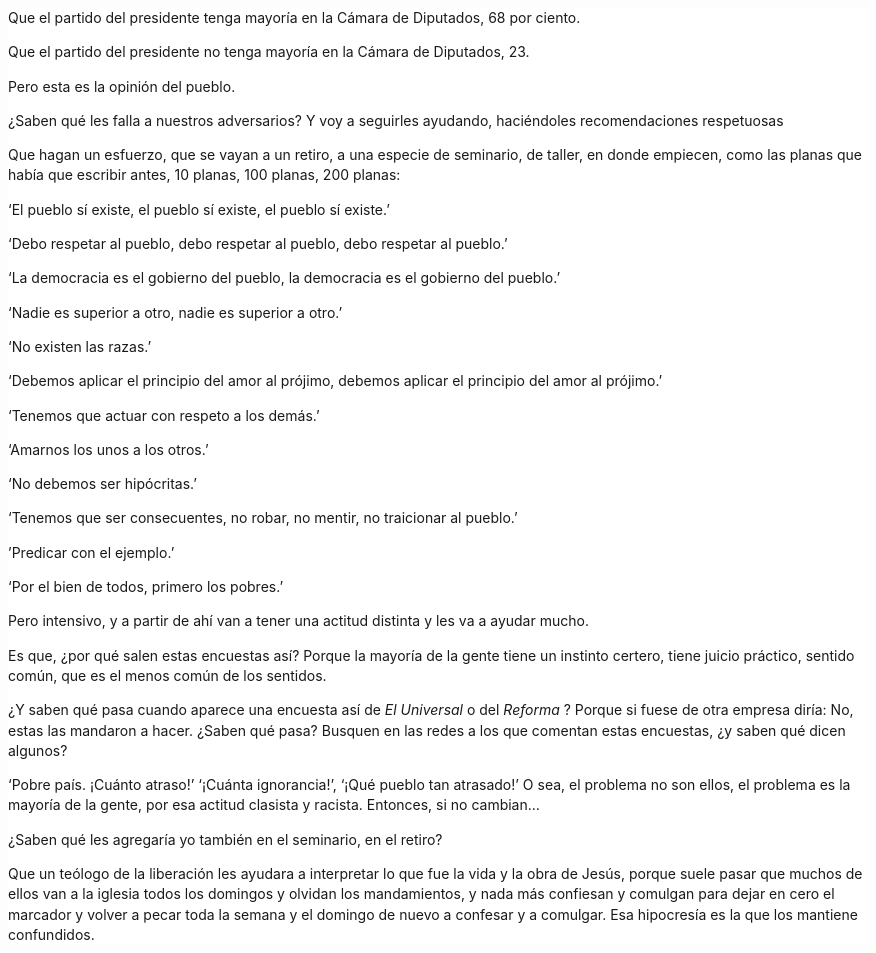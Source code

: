 Que el partido del presidente tenga mayoría en la Cámara de Diputados, 68 por
ciento.

Que el partido del presidente no tenga mayoría en la Cámara de Diputados, 23.

Pero esta es la opinión del pueblo.

¿Saben qué les falla a nuestros adversarios? Y voy a seguirles ayudando,
haciéndoles recomendaciones respetuosas

Que hagan un esfuerzo, que se vayan a un retiro, a una especie de seminario,
de taller, en donde empiecen, como las planas que había que escribir antes, 10
planas, 100 planas, 200 planas:

‘El pueblo sí existe, el pueblo sí existe, el pueblo sí existe.’

‘Debo respetar al pueblo, debo respetar al pueblo, debo respetar al pueblo.’

‘La democracia es el gobierno del pueblo, la democracia es el gobierno del
pueblo.’

‘Nadie es superior a otro, nadie es superior a otro.’

‘No existen las razas.’

‘Debemos aplicar el principio del amor al prójimo, debemos aplicar el
principio del amor al prójimo.’

‘Tenemos que actuar con respeto a los demás.’

‘Amarnos los unos a los otros.’

‘No debemos ser hipócritas.’

‘Tenemos que ser consecuentes, no robar, no mentir, no traicionar al pueblo.’

’Predicar con el ejemplo.’

‘Por el bien de todos, primero los pobres.’

Pero intensivo, y a partir de ahí van a tener una actitud distinta y les va a
ayudar mucho.

Es que, ¿por qué salen estas encuestas así? Porque la mayoría de la gente
tiene un instinto certero, tiene juicio práctico, sentido común, que es el
menos común de los sentidos.

¿Y saben qué pasa cuando aparece una encuesta así de _El Universal_ o del
_Reforma_ ? Porque si fuese de otra empresa diría: No, estas las mandaron a
hacer. ¿Saben qué pasa? Busquen en las redes a los que comentan estas
encuestas, ¿y saben qué dicen algunos?

‘Pobre país. ¡Cuánto atraso!’ ‘¡Cuánta ignorancia!’, ‘¡Qué pueblo tan
atrasado!’ O sea, el problema no son ellos, el problema es la mayoría de la
gente, por esa actitud clasista y racista. Entonces, si no cambian…

¿Saben qué les agregaría yo también en el seminario, en el retiro?

Que un teólogo de la liberación les ayudara a interpretar lo que fue la vida y
la obra de Jesús, porque suele pasar que muchos de ellos van a la iglesia
todos los domingos y olvidan los mandamientos, y nada más confiesan y comulgan
para dejar en cero el marcador y volver a pecar toda la semana y el domingo de
nuevo a confesar y a comulgar. Esa hipocresía es la que los mantiene
confundidos.
